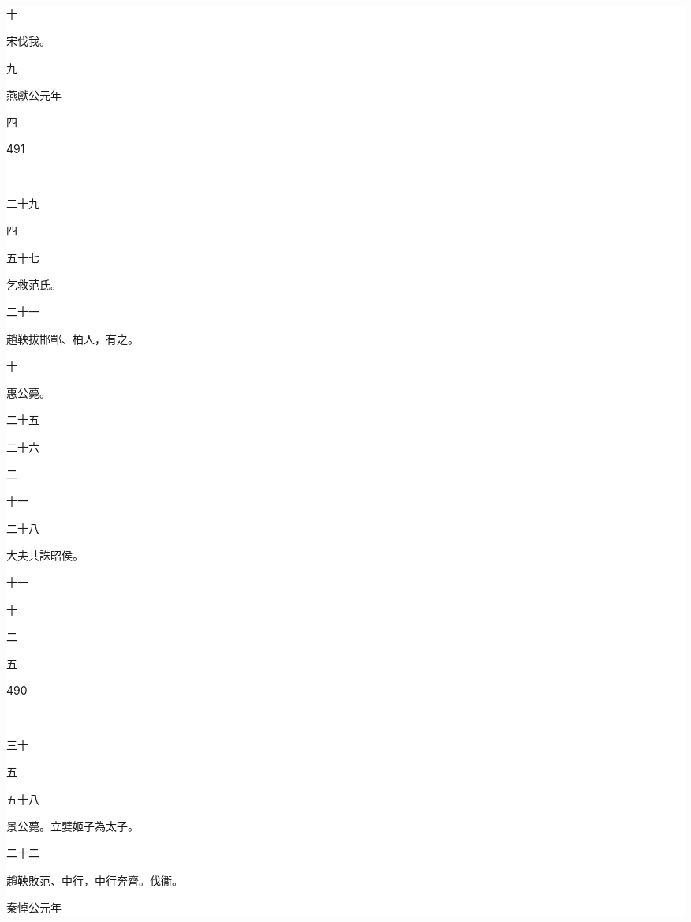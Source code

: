 十

宋伐我。

九

燕獻公元年

四

491

　

二十九

四

五十七

乞救范氏。

二十一

趙鞅拔邯鄲、柏人，有之。

十

惠公薨。

二十五

二十六

二

十一

二十八

大夫共誅昭侯。

十一

十

二

五

490

　

三十

五

五十八

景公薨。立嬖姬子為太子。

二十二

趙鞅敗范、中行，中行奔齊。伐衞。

秦悼公元年
